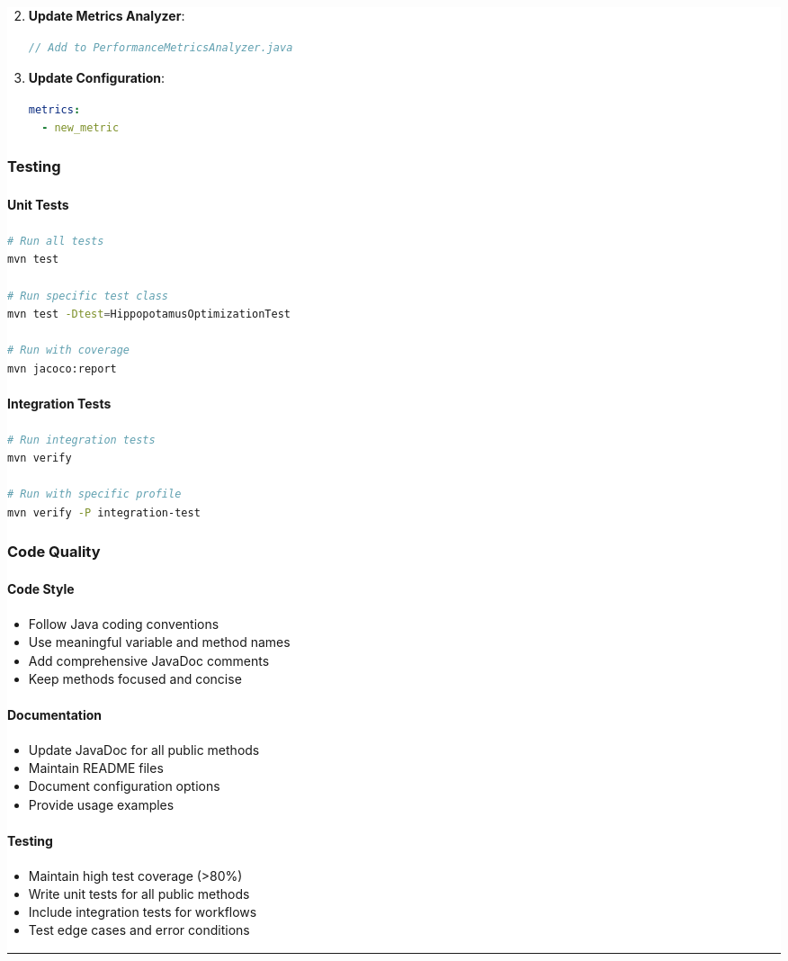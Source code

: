 2. **Update Metrics Analyzer**:
   ```java
   // Add to PerformanceMetricsAnalyzer.java
   ```

3. **Update Configuration**:
   ```yaml
   metrics:
     - new_metric
   ```

### Testing

#### Unit Tests
```bash
# Run all tests
mvn test

# Run specific test class
mvn test -Dtest=HippopotamusOptimizationTest

# Run with coverage
mvn jacoco:report
```

#### Integration Tests
```bash
# Run integration tests
mvn verify

# Run with specific profile
mvn verify -P integration-test
```

### Code Quality

#### Code Style
- Follow Java coding conventions
- Use meaningful variable and method names
- Add comprehensive JavaDoc comments
- Keep methods focused and concise

#### Documentation
- Update JavaDoc for all public methods
- Maintain README files
- Document configuration options
- Provide usage examples

#### Testing
- Maintain high test coverage (>80%)
- Write unit tests for all public methods
- Include integration tests for workflows
- Test edge cases and error conditions

---